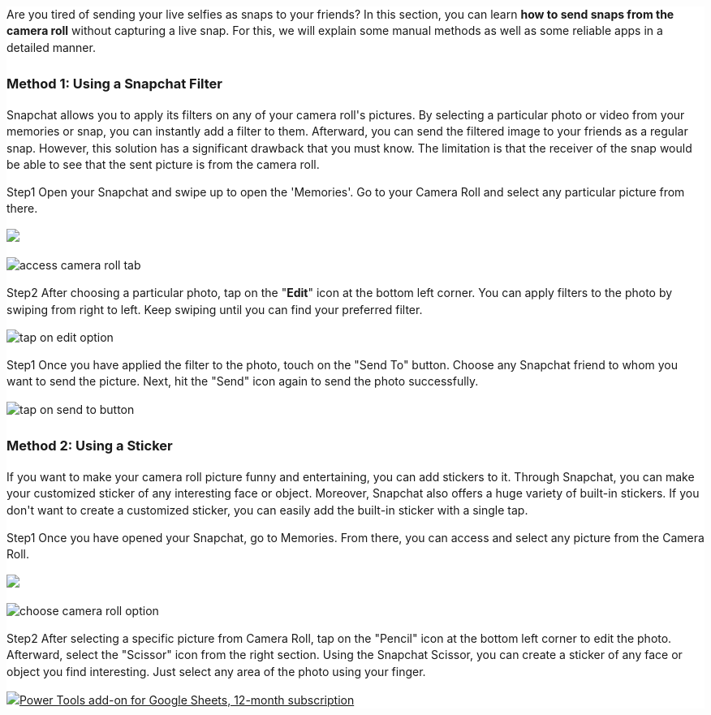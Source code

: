 Are you tired of sending your live selfies as snaps to your friends? In this section, you can learn **how to send snaps from the camera roll** without capturing a live snap. For this, we will explain some manual methods as well as some reliable apps in a detailed manner.

### Method 1: Using a Snapchat Filter

Snapchat allows you to apply its filters on any of your camera roll's pictures. By selecting a particular photo or video from your memories or snap, you can instantly add a filter to them. Afterward, you can send the filtered image to your friends as a regular snap. However, this solution has a significant drawback that you must know. The limitation is that the receiver of the snap would be able to see that the sent picture is from the camera roll.

Step1 Open your Snapchat and swipe up to open the 'Memories'. Go to your Camera Roll and select any particular picture from there.


<a href="https://store.revouninstaller.com/order/checkout.php?PRODS=27889512&QTY=1&AFFILIATE=108875&CART=1"><img src="https://secure.avangate.com/images/merchant/4282ec8de8c9be897e7aff4aa231b1a4/728__90.jpg" border="0"></a>

![access camera roll tab](https://images.wondershare.com/filmora/article-images/2022/11/send-snaps-from-camera-roll-1.jpg)

Step2 After choosing a particular photo, tap on the "**Edit**" icon at the bottom left corner. You can apply filters to the photo by swiping from right to left. Keep swiping until you can find your preferred filter.

![tap on edit option](https://images.wondershare.com/filmora/article-images/2022/11/send-snaps-from-camera-roll-2.jpg)

Step1 Once you have applied the filter to the photo, touch on the "Send To" button. Choose any Snapchat friend to whom you want to send the picture. Next, hit the "Send" icon again to send the photo successfully.

![tap on send to button](https://images.wondershare.com/filmora/article-images/2022/11/send-snaps-from-camera-roll-3.jpg)

### Method 2: Using a Sticker

If you want to make your camera roll picture funny and entertaining, you can add stickers to it. Through Snapchat, you can make your customized sticker of any interesting face or object. Moreover, Snapchat also offers a huge variety of built-in stickers. If you don't want to create a customized sticker, you can easily add the built-in sticker with a single tap.

Step1 Once you have opened your Snapchat, go to Memories. From there, you can access and select any picture from the Camera Roll.


<a href="https://store.nero.com/order/checkout.php?PRODS=42570605&QTY=1&AFFILIATE=108875&CART=1"><img src="http://cdnwww.nero.com/nero-com-wAssets/img/banners/2023/usbXcopy/Nero_USB_x_copy_Screen_2.png" border="0"></a>

![choose camera roll option](https://images.wondershare.com/filmora/article-images/2022/11/send-snaps-from-camera-roll-4.jpg)

Step2 After selecting a specific picture from Camera Roll, tap on the "Pencil" icon at the bottom left corner to edit the photo. Afterward, select the "Scissor" icon from the right section. Using the Snapchat Scissor, you can create a sticker of any face or object you find interesting. Just select any area of the photo using your finger.


<a href="https://secure.2checkout.com/order/checkout.php?PRODS=4721564&QTY=1&AFFILIATE=108875&CART=1"><img src="https://secure.avangate.com/images/merchant/c14a8df1e1b4d5297e9cb30cb34d5a00/products/copy_power-tools-48.png" border="0">Power Tools add-on for Google Sheets, 12-month subscription</a>
